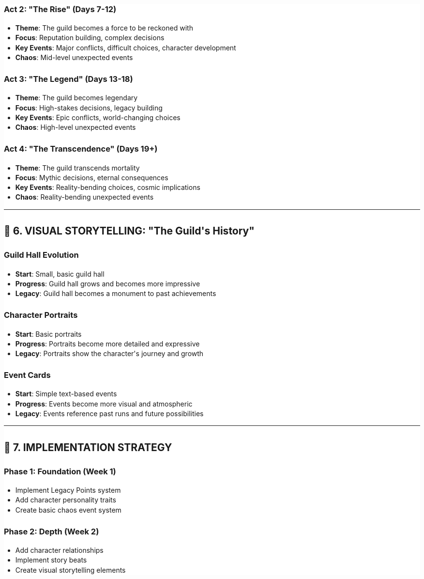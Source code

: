 ### **Act 2: "The Rise"** (Days 7-12)
- **Theme**: The guild becomes a force to be reckoned with
- **Focus**: Reputation building, complex decisions
- **Key Events**: Major conflicts, difficult choices, character development
- **Chaos**: Mid-level unexpected events

### **Act 3: "The Legend"** (Days 13-18)
- **Theme**: The guild becomes legendary
- **Focus**: High-stakes decisions, legacy building
- **Key Events**: Epic conflicts, world-changing choices
- **Chaos**: High-level unexpected events

### **Act 4: "The Transcendence"** (Days 19+)
- **Theme**: The guild transcends mortality
- **Focus**: Mythic decisions, eternal consequences
- **Key Events**: Reality-bending choices, cosmic implications
- **Chaos**: Reality-bending unexpected events

---

## 🎨 **6. VISUAL STORYTELLING: "The Guild's History"**

### **Guild Hall Evolution**
- **Start**: Small, basic guild hall
- **Progress**: Guild hall grows and becomes more impressive
- **Legacy**: Guild hall becomes a monument to past achievements

### **Character Portraits**
- **Start**: Basic portraits
- **Progress**: Portraits become more detailed and expressive
- **Legacy**: Portraits show the character's journey and growth

### **Event Cards**
- **Start**: Simple text-based events
- **Progress**: Events become more visual and atmospheric
- **Legacy**: Events reference past runs and future possibilities

---

## 🎯 **7. IMPLEMENTATION STRATEGY**

### **Phase 1: Foundation** (Week 1)
- Implement Legacy Points system
- Add character personality traits
- Create basic chaos event system

### **Phase 2: Depth** (Week 2)
- Add character relationships
- Implement story beats
- Create visual storytelling elements
